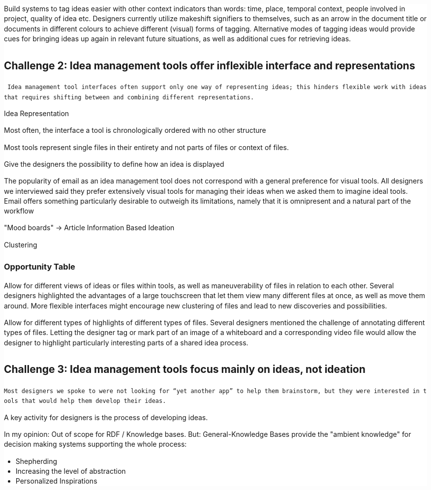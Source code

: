 Build systems to tag ideas easier with other context indicators than words: time, place, temporal context, people involved in project, quality of idea etc. Designers currently utilize makeshift signifiers to themselves, such as an arrow in the document title or documents in different colours to achieve different (visual) forms of tagging. Alternative modes of tagging ideas would provide cues for bringing ideas up again in relevant future situations, as well as additional cues for retrieving ideas.


## Challenge 2: Idea management tools offer inflexible interface and representations

     Idea management tool interfaces often support only one way of representing ideas; this hinders flexible work with ideas that requires shifting between and combining different representations.
     
Idea Representation

Most often, the interface a tool is chronologically ordered with no other structure

Most tools represent single files in their entirety and not parts of files or context of files.


Give the designers the possibility to define how an idea is displayed


The popularity of email as an idea management tool does not correspond with a general preference for visual tools. All designers we interviewed said they prefer extensively visual tools for managing their ideas when we asked them to imagine ideal tools. Email offers something particularly desirable to outweigh its limitations, namely that it is omnipresent and a natural part of the workflow


"Mood boards" -> Article Information Based Ideation

Clustering


### Opportunity Table
Allow for different views of ideas or files within tools, as well as maneuverability of files in relation to each other. Several designers highlighted the advantages of a large touchscreen that let them view many different files at once, as well as move them around. More flexible interfaces might encourage new clustering of files and lead to new discoveries and possibilities.

Allow for different types of highlights of different types of files. Several designers mentioned the challenge of annotating different types of files. Letting the designer tag or mark part of an image of a whiteboard and a corresponding video file would allow the designer to highlight particularly interesting parts of a shared idea process.


## Challenge 3: Idea management tools focus mainly on ideas, not ideation

    Most designers we spoke to were not looking for “yet another app” to help them brainstorm, but they were interested in tools that would help them develop their ideas. 

A key activity for designers is the process of developing ideas.

In my opinion: Out of scope for RDF / Knowledge bases. But: General-Knowledge Bases provide the "ambient knowledge" for decision making systems supporting the whole process:
 - Shepherding
 - Increasing the level of abstraction
 - Personalized Inspirations
